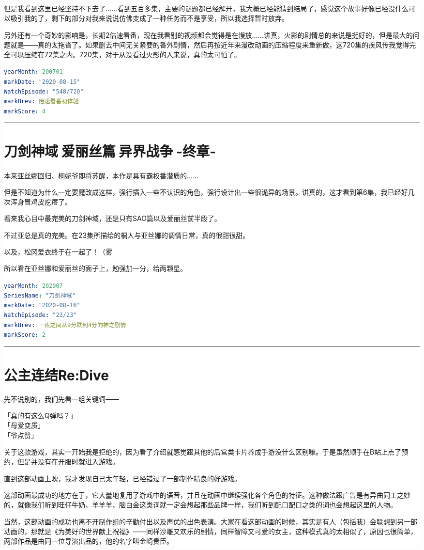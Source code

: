 但是我看到这里已经坚持不下去了……看到五百多集，主要的谜题都已经解开，我大概已经能猜到结局了，感觉这个故事好像已经没什么可以吸引我的了，剩下的部分对我来说说仿佛变成了一种任务而不是享受，所以我选择暂时放弃。

另外还有一个奇妙的影响是，长期2倍速看番，现在我看别的视频都会觉得是在慢放……讲真，火影的剧情总的来说是挺好的，但是最大的问题就是——真的太拖沓了。如果删去中间无关紧要的番外剧情，然后再按近年来漫改动画的压缩程度来重新做，这720集的疾风传我觉得完全可以压缩在72集之内。720集，对于从没看过火影的人来说，真的太可怕了。

```yaml
yearMonth: 200701
markDate: "2020-08-15"
WatchEpisode: "548/720"
markBrev: 倍速看番初体验
markScore: 4
```

----
# 刀剑神域 爱丽丝篇 异界战争 -终章-

本来亚丝娜回归、桐姥爷即将苏醒，本作是具有霸权番潜质的……

但是不知道为什么一定要魔改成这样，强行插入一些不认识的角色，强行设计出一些很诡异的场景。讲真的，这才看到第6集，我已经好几次浑身冒鸡皮疙瘩了。

看来我心目中最完美的刀剑神域，还是只有SAO篇以及爱丽丝前半段了。

不过亚总是真的完美。在23集所描绘的桐人与亚丝娜的调情日常，真的很甜很甜。

以及，松冈爱衣终于在一起了！（雾

所以看在亚丝娜和爱丽丝的面子上，勉强加一分，给两颗星。

```yaml
yearMonth: 202007
SeriesName: "刀剑神域"
markDate: "2020-08-16"
WatchEpisode: "23/23"
markBrev: 一夜之间从9分跌到4分的神之剧情
markScore: 2
```

----
# 公主连结Re:Dive

先不说别的，我们先看一组关键词——

「真的有这么Q弹吗？」  
「母爱变质」  
「爷点赞」  

关于这款游戏，其实一开始我是拒绝的，因为看了介绍就感觉跟其他的后宫类卡片养成手游没什么区别嘛。于是虽然顺手在B站上点了预约，但是并没有在开服时就进入游戏。

直到这部动画上映，我才发现自己太年轻，已经错过了一部制作精良的好游戏。

这部动画最成功的地方在于，它大量地复用了游戏中的语音，并且在动画中继续强化各个角色的特征。这种做法跟广告是有异曲同工之妙的，就像我们听到旺仔牛奶、羊羊羊、脑白金这类词就一定会想起那些品牌一样，我们听到配口配口之类的词也会想起这里的人物。

当然，这部动画的成功也离不开制作组的辛勤付出以及声优的出色表演。大家在看这部动画的时候，其实是有人（包括我）会联想到另一部动画的，那就是《为美好的世界献上祝福》——同样沙雕又欢乐的剧情，同样智障又可爱的女主，这种模式真的太相似了，原因也很简单，两部作品是由同一位导演出品的，他的名字叫金崎贵臣。
